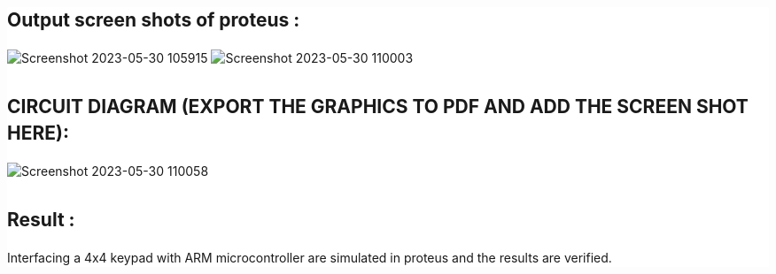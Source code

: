 
## Output screen shots of proteus  :
 ![Screenshot 2023-05-30 105915](https://github.com/Migaleyy/EXPERIMENT--05-INTERFACING-A-4X4-MATRIX-KEYPAD-AND-DISPLAY-THE-OUTPUT-ON-LCD/assets/118262199/2a2cfcfc-6741-452b-a7e0-c6132002cef8)
![Screenshot 2023-05-30 110003](https://github.com/Migaleyy/EXPERIMENT--05-INTERFACING-A-4X4-MATRIX-KEYPAD-AND-DISPLAY-THE-OUTPUT-ON-LCD/assets/118262199/df31f8df-525a-413d-b7cd-0bac1649040b)

 
 ## CIRCUIT DIAGRAM (EXPORT THE GRAPHICS TO PDF AND ADD THE SCREEN SHOT HERE): 

 ![Screenshot 2023-05-30 110058](https://github.com/Migaleyy/EXPERIMENT--05-INTERFACING-A-4X4-MATRIX-KEYPAD-AND-DISPLAY-THE-OUTPUT-ON-LCD/assets/118262199/d5bffbde-560d-4ea2-a355-ae13cc73a183)

## Result :
Interfacing a 4x4 keypad with ARM microcontroller are simulated in proteus and the results are verified.
